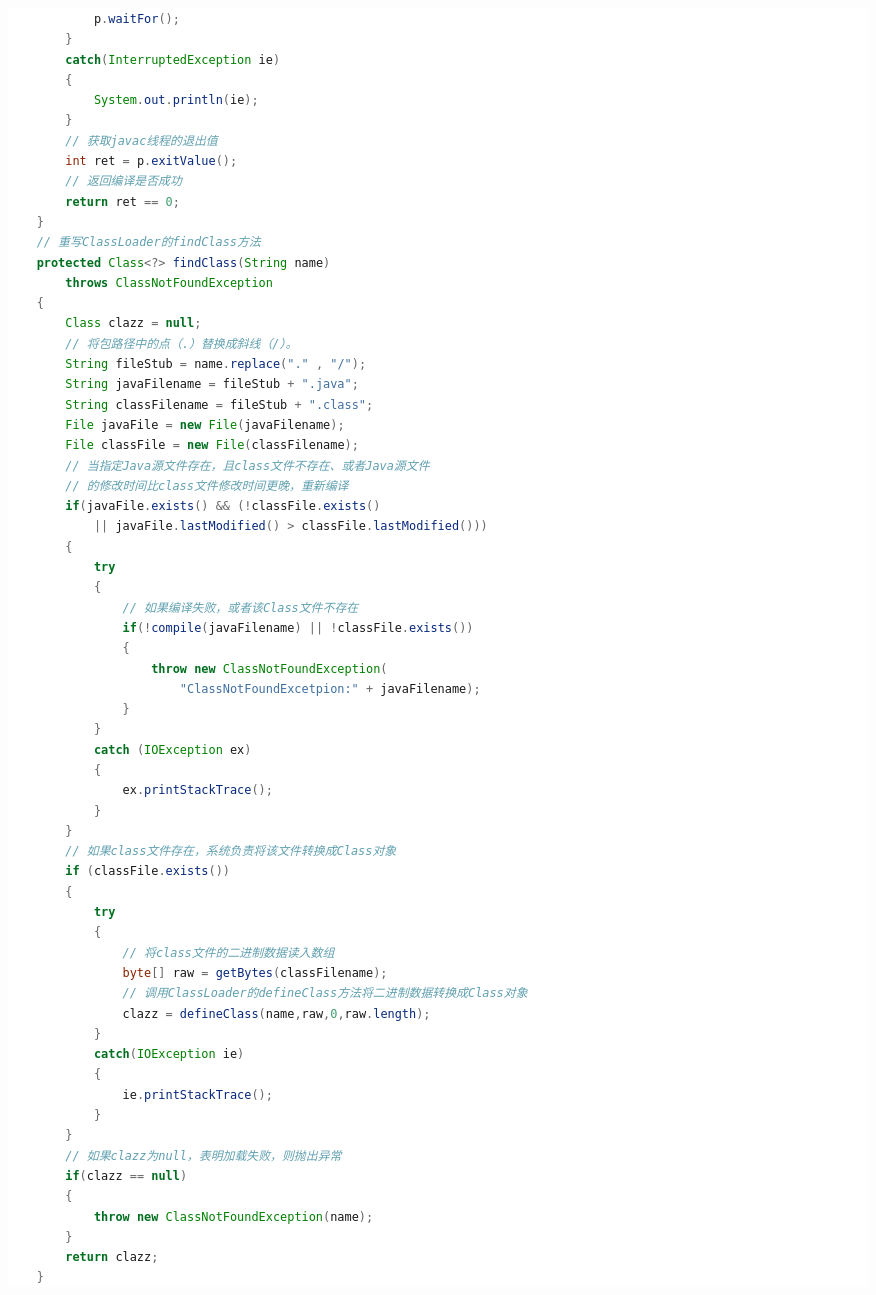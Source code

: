 ```java
            p.waitFor();
        }
        catch(InterruptedException ie)
        {
            System.out.println(ie);
        }
        // 获取javac线程的退出值
        int ret = p.exitValue();
        // 返回编译是否成功
        return ret == 0;
    }
    // 重写ClassLoader的findClass方法
    protected Class<?> findClass(String name)
        throws ClassNotFoundException
    {
        Class clazz = null;
        // 将包路径中的点（.）替换成斜线（/）。
        String fileStub = name.replace("." , "/");
        String javaFilename = fileStub + ".java";
        String classFilename = fileStub + ".class";
        File javaFile = new File(javaFilename);
        File classFile = new File(classFilename);
        // 当指定Java源文件存在，且class文件不存在、或者Java源文件
        // 的修改时间比class文件修改时间更晚，重新编译
        if(javaFile.exists() && (!classFile.exists()
            || javaFile.lastModified() > classFile.lastModified()))
        {
            try
            {
                // 如果编译失败，或者该Class文件不存在
                if(!compile(javaFilename) || !classFile.exists())
                {
                    throw new ClassNotFoundException(
                        "ClassNotFoundExcetpion:" + javaFilename);
                }
            }
            catch (IOException ex)
            {
                ex.printStackTrace();
            }
        }
        // 如果class文件存在，系统负责将该文件转换成Class对象
        if (classFile.exists())
        {
            try
            {
                // 将class文件的二进制数据读入数组
                byte[] raw = getBytes(classFilename);
                // 调用ClassLoader的defineClass方法将二进制数据转换成Class对象
                clazz = defineClass(name,raw,0,raw.length);
            }
            catch(IOException ie)
            {
                ie.printStackTrace();
            }
        }
        // 如果clazz为null，表明加载失败，则抛出异常
        if(clazz == null)
        {
            throw new ClassNotFoundException(name);
        }
        return clazz;
    }
```